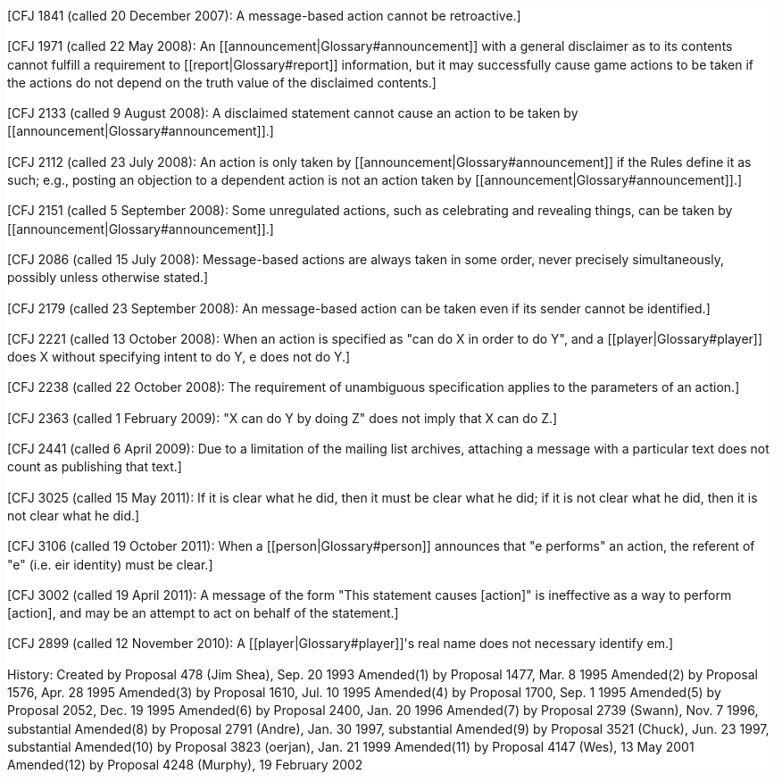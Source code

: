 [CFJ 1841 (called 20 December 2007): A message-based action cannot be
retroactive.]

[CFJ 1971 (called 22 May 2008): An [[announcement|Glossary#announcement]] with a general
disclaimer as to its contents cannot fulfill a requirement to [[report|Glossary#report]]
information, but it may successfully cause game actions to be taken if
the actions do not depend on the truth value of the disclaimed
contents.]

[CFJ 2133 (called 9 August 2008): A disclaimed statement cannot cause
an action to be taken by [[announcement|Glossary#announcement]].]

[CFJ 2112 (called 23 July 2008): An action is only taken by
[[announcement|Glossary#announcement]] if the Rules define it as such; e.g., posting an
objection to a dependent action is not an action taken by
[[announcement|Glossary#announcement]].]

[CFJ 2151 (called 5 September 2008): Some unregulated actions, such as
celebrating and revealing things, can be taken by [[announcement|Glossary#announcement]].]

[CFJ 2086 (called 15 July 2008): Message-based actions are always
taken in some order, never precisely simultaneously, possibly unless
otherwise stated.]

[CFJ 2179 (called 23 September 2008): An message-based action can be
taken even if its sender cannot be identified.]

[CFJ 2221 (called 13 October 2008): When an action is specified as
"can do X in order to do Y", and a [[player|Glossary#player]] does X without specifying
intent to do Y, e does not do Y.]

[CFJ 2238 (called 22 October 2008): The requirement of unambiguous
specification applies to the parameters of an action.]

[CFJ 2363 (called 1 February 2009): "X can do Y by doing Z" does not
imply that X can do Z.]

[CFJ 2441 (called 6 April 2009): Due to a limitation of the mailing
list archives, attaching a message with a particular text does not
count as publishing that text.]

[CFJ 3025 (called 15 May 2011): If it is clear what he did, then it
must be clear what he did; if it is not clear what he did, then it is
not clear what he did.]

[CFJ 3106 (called 19 October 2011): When a [[person|Glossary#person]] announces that "e
performs" an action, the referent of "e" (i.e. eir identity) must be
clear.]

[CFJ 3002 (called 19 April 2011): A message of the form "This
statement causes [action]" is ineffective as a way to perform
[action], and may be an attempt to act on behalf of the statement.]

[CFJ 2899 (called 12 November 2010): A [[player|Glossary#player]]'s real name does not
necessary identify em.]

History:
Created by Proposal 478 (Jim Shea), Sep. 20 1993
Amended(1) by Proposal 1477, Mar. 8 1995
Amended(2) by Proposal 1576, Apr. 28 1995
Amended(3) by Proposal 1610, Jul. 10 1995
Amended(4) by Proposal 1700, Sep. 1 1995
Amended(5) by Proposal 2052, Dec. 19 1995
Amended(6) by Proposal 2400, Jan. 20 1996
Amended(7) by Proposal 2739 (Swann), Nov. 7 1996, substantial
Amended(8) by Proposal 2791 (Andre), Jan. 30 1997, substantial
Amended(9) by Proposal 3521 (Chuck), Jun. 23 1997, substantial
Amended(10) by Proposal 3823 (oerjan), Jan. 21 1999
Amended(11) by Proposal 4147 (Wes), 13 May 2001
Amended(12) by Proposal 4248 (Murphy), 19 February 2002